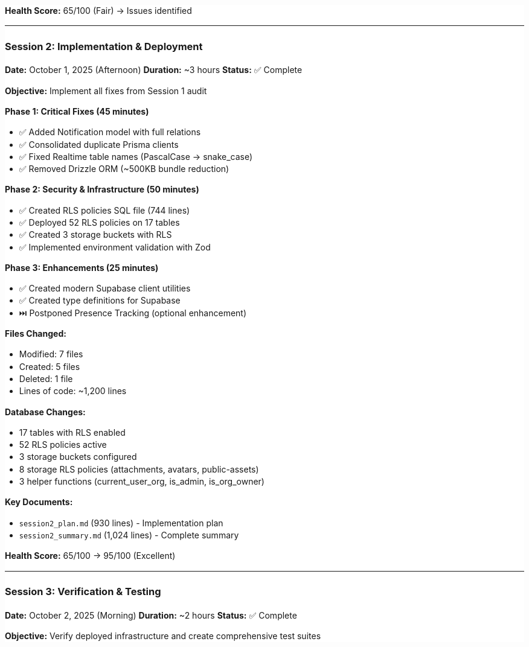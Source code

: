 **Health Score:** 65/100 (Fair) → Issues identified

---

### Session 2: Implementation & Deployment
**Date:** October 1, 2025 (Afternoon)
**Duration:** ~3 hours
**Status:** ✅ Complete

**Objective:** Implement all fixes from Session 1 audit

**Phase 1: Critical Fixes (45 minutes)**
- ✅ Added Notification model with full relations
- ✅ Consolidated duplicate Prisma clients
- ✅ Fixed Realtime table names (PascalCase → snake_case)
- ✅ Removed Drizzle ORM (~500KB bundle reduction)

**Phase 2: Security & Infrastructure (50 minutes)**
- ✅ Created RLS policies SQL file (744 lines)
- ✅ Deployed 52 RLS policies on 17 tables
- ✅ Created 3 storage buckets with RLS
- ✅ Implemented environment validation with Zod

**Phase 3: Enhancements (25 minutes)**
- ✅ Created modern Supabase client utilities
- ✅ Created type definitions for Supabase
- ⏭️ Postponed Presence Tracking (optional enhancement)

**Files Changed:**
- Modified: 7 files
- Created: 5 files
- Deleted: 1 file
- Lines of code: ~1,200 lines

**Database Changes:**
- 17 tables with RLS enabled
- 52 RLS policies active
- 3 storage buckets configured
- 8 storage RLS policies (attachments, avatars, public-assets)
- 3 helper functions (current_user_org, is_admin, is_org_owner)

**Key Documents:**
- `session2_plan.md` (930 lines) - Implementation plan
- `session2_summary.md` (1,024 lines) - Complete summary

**Health Score:** 65/100 → 95/100 (Excellent)

---

### Session 3: Verification & Testing
**Date:** October 2, 2025 (Morning)
**Duration:** ~2 hours
**Status:** ✅ Complete

**Objective:** Verify deployed infrastructure and create comprehensive test suites
